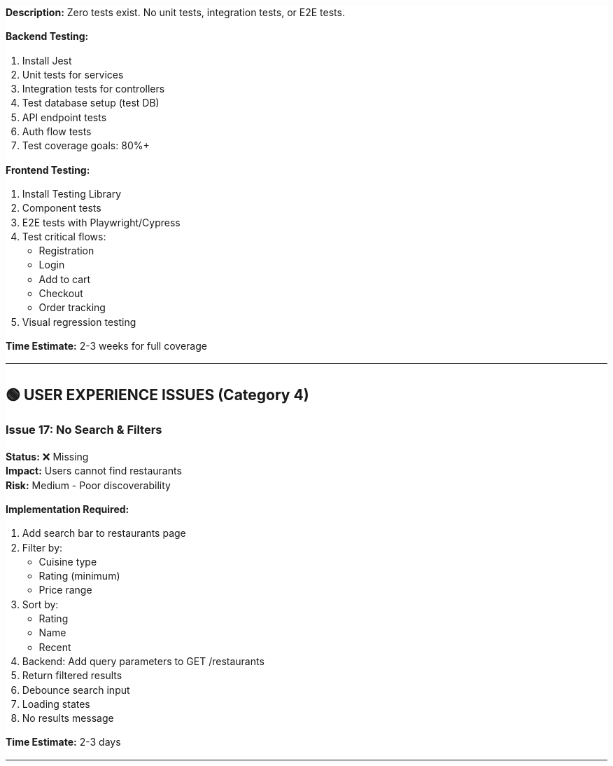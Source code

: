 **Description:** Zero tests exist. No unit tests, integration tests, or E2E tests.

**Backend Testing:**
1. Install Jest
2. Unit tests for services
3. Integration tests for controllers
4. Test database setup (test DB)
5. API endpoint tests
6. Auth flow tests
7. Test coverage goals: 80%+

**Frontend Testing:**
1. Install Testing Library
2. Component tests
3. E2E tests with Playwright/Cypress
4. Test critical flows:
   - Registration
   - Login
   - Add to cart
   - Checkout
   - Order tracking
5. Visual regression testing

**Time Estimate:** 2-3 weeks for full coverage

---

## 🟢 USER EXPERIENCE ISSUES (Category 4)

### Issue 17: No Search & Filters
**Status:** ❌ Missing  
**Impact:** Users cannot find restaurants  
**Risk:** Medium - Poor discoverability

**Implementation Required:**
1. Add search bar to restaurants page
2. Filter by:
   - Cuisine type
   - Rating (minimum)
   - Price range
3. Sort by:
   - Rating
   - Name
   - Recent
4. Backend: Add query parameters to GET /restaurants
5. Return filtered results
6. Debounce search input
7. Loading states
8. No results message

**Time Estimate:** 2-3 days

---
